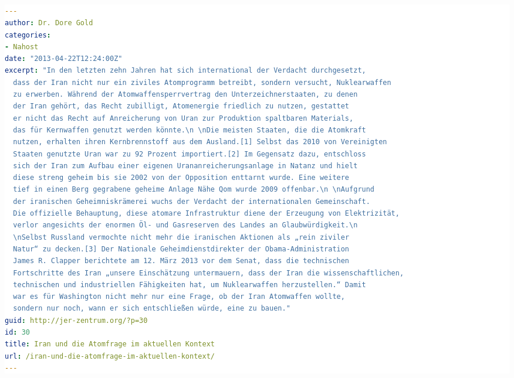 ```yaml
---
author: Dr. Dore Gold
categories:
- Nahost
date: "2013-04-22T12:24:00Z"
excerpt: "In den letzten zehn Jahren hat sich international der Verdacht durchgesetzt,
  dass der Iran nicht nur ein ziviles Atomprogramm betreibt, sondern versucht, Nuklearwaffen
  zu erwerben. Während der Atomwaffensperrvertrag den Unterzeichnerstaaten, zu denen
  der Iran gehört, das Recht zubilligt, Atomenergie friedlich zu nutzen, gestattet
  er nicht das Recht auf Anreicherung von Uran zur Produktion spaltbaren Materials,
  das für Kernwaffen genutzt werden könnte.\n \nDie meisten Staaten, die die Atomkraft
  nutzen, erhalten ihren Kernbrennstoff aus dem Ausland.[1] Selbst das 2010 von Vereinigten
  Staaten genutzte Uran war zu 92 Prozent importiert.[2] Im Gegensatz dazu, entschloss
  sich der Iran zum Aufbau einer eigenen Urananreicherungsanlage in Natanz und hielt
  diese streng geheim bis sie 2002 von der Opposition enttarnt wurde. Eine weitere
  tief in einen Berg gegrabene geheime Anlage Nähe Qom wurde 2009 offenbar.\n \nAufgrund
  der iranischen Geheimniskrämerei wuchs der Verdacht der internationalen Gemeinschaft.
  Die offizielle Behauptung, diese atomare Infrastruktur diene der Erzeugung von Elektrizität,
  verlor angesichts der enormen Öl- und Gasreserven des Landes an Glaubwürdigkeit.\n
  \nSelbst Russland vermochte nicht mehr die iranischen Aktionen als „rein ziviler
  Natur“ zu decken.[3] Der Nationale Geheimdienstdirekter der Obama-Administration
  James R. Clapper berichtete am 12. März 2013 vor dem Senat, dass die technischen
  Fortschritte des Iran „unsere Einschätzung untermauern, dass der Iran die wissenschaftlichen,
  technischen und industriellen Fähigkeiten hat, um Nuklearwaffen herzustellen.“ Damit
  war es für Washington nicht mehr nur eine Frage, ob der Iran Atomwaffen wollte,
  sondern nur noch, wann er sich entschließen würde, eine zu bauen."
guid: http://jer-zentrum.org/?p=30
id: 30
title: Iran und die Atomfrage im aktuellen Kontext
url: /iran-und-die-atomfrage-im-aktuellen-kontext/
---
```

